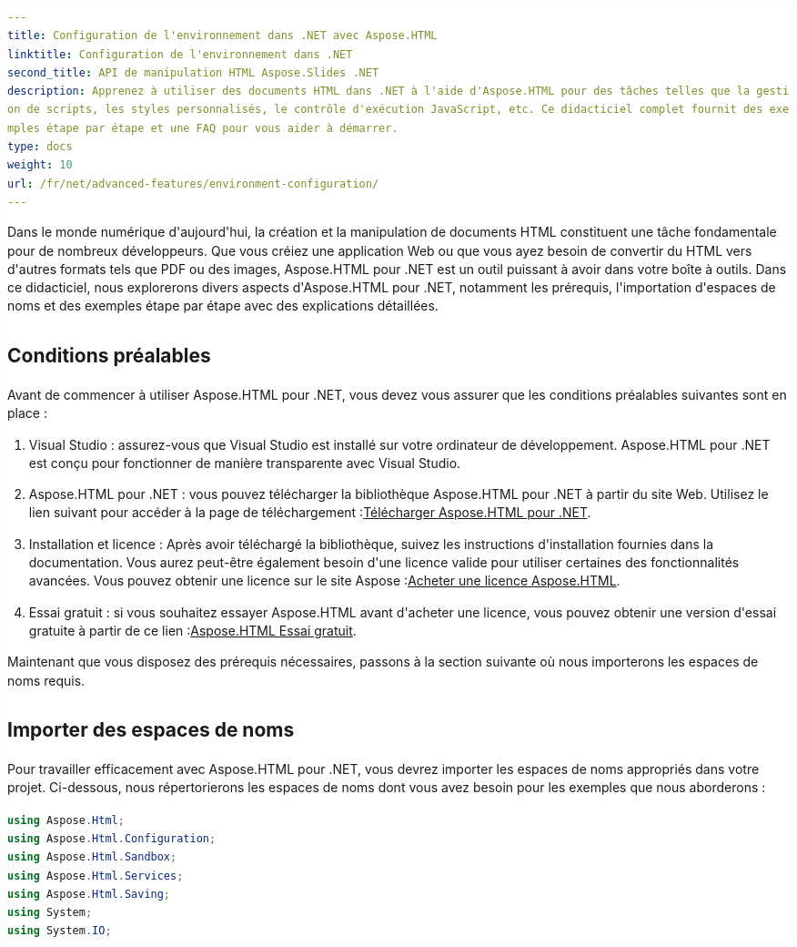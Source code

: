 ```yaml
---
title: Configuration de l'environnement dans .NET avec Aspose.HTML
linktitle: Configuration de l'environnement dans .NET
second_title: API de manipulation HTML Aspose.Slides .NET
description: Apprenez à utiliser des documents HTML dans .NET à l'aide d'Aspose.HTML pour des tâches telles que la gestion de scripts, les styles personnalisés, le contrôle d'exécution JavaScript, etc. Ce didacticiel complet fournit des exemples étape par étape et une FAQ pour vous aider à démarrer.
type: docs
weight: 10
url: /fr/net/advanced-features/environment-configuration/
---
```


Dans le monde numérique d'aujourd'hui, la création et la manipulation de documents HTML constituent une tâche fondamentale pour de nombreux développeurs. Que vous créiez une application Web ou que vous ayez besoin de convertir du HTML vers d'autres formats tels que PDF ou des images, Aspose.HTML pour .NET est un outil puissant à avoir dans votre boîte à outils. Dans ce didacticiel, nous explorerons divers aspects d'Aspose.HTML pour .NET, notamment les prérequis, l'importation d'espaces de noms et des exemples étape par étape avec des explications détaillées.

## Conditions préalables

Avant de commencer à utiliser Aspose.HTML pour .NET, vous devez vous assurer que les conditions préalables suivantes sont en place :

1. Visual Studio : assurez-vous que Visual Studio est installé sur votre ordinateur de développement. Aspose.HTML pour .NET est conçu pour fonctionner de manière transparente avec Visual Studio.

2.  Aspose.HTML pour .NET : vous pouvez télécharger la bibliothèque Aspose.HTML pour .NET à partir du site Web. Utilisez le lien suivant pour accéder à la page de téléchargement :[Télécharger Aspose.HTML pour .NET](https://releases.aspose.com/html/net/).

3. Installation et licence : Après avoir téléchargé la bibliothèque, suivez les instructions d'installation fournies dans la documentation. Vous aurez peut-être également besoin d'une licence valide pour utiliser certaines des fonctionnalités avancées. Vous pouvez obtenir une licence sur le site Aspose :[Acheter une licence Aspose.HTML](https://purchase.aspose.com/buy).

4.  Essai gratuit : si vous souhaitez essayer Aspose.HTML avant d'acheter une licence, vous pouvez obtenir une version d'essai gratuite à partir de ce lien :[Aspose.HTML Essai gratuit](https://releases.aspose.com/).

Maintenant que vous disposez des prérequis nécessaires, passons à la section suivante où nous importerons les espaces de noms requis.

## Importer des espaces de noms

Pour travailler efficacement avec Aspose.HTML pour .NET, vous devrez importer les espaces de noms appropriés dans votre projet. Ci-dessous, nous répertorierons les espaces de noms dont vous avez besoin pour les exemples que nous aborderons :

```csharp
using Aspose.Html;
using Aspose.Html.Configuration;
using Aspose.Html.Sandbox;
using Aspose.Html.Services;
using Aspose.Html.Saving;
using System;
using System.IO;
```
